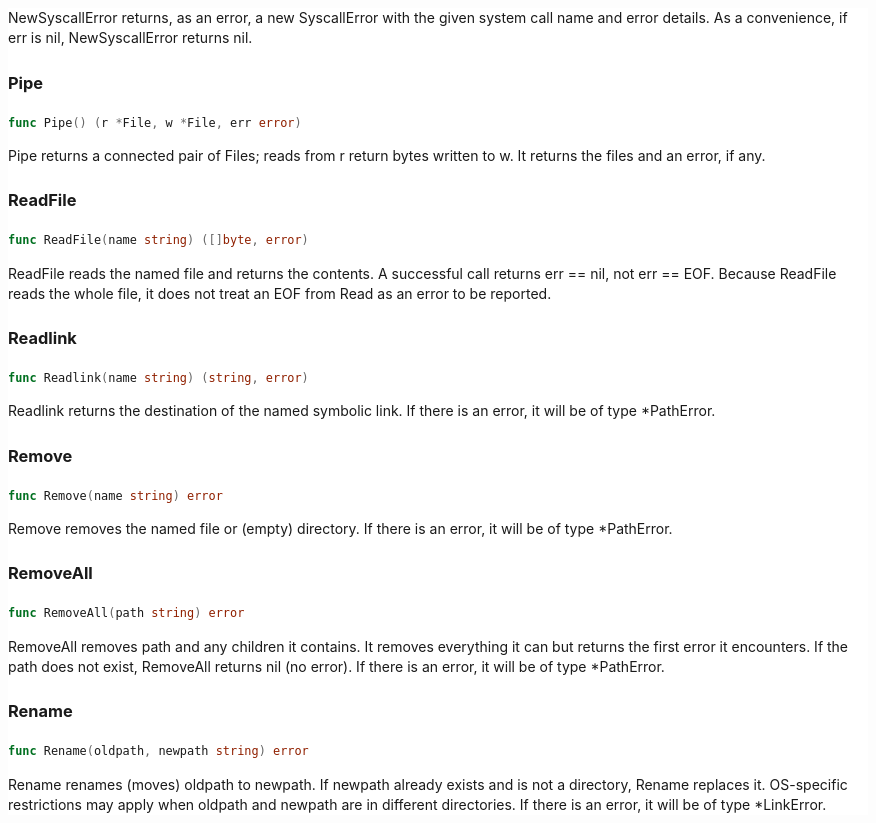 NewSyscallError returns, as an error, a new SyscallError with the given system call name and error details. As a convenience, if err is nil, NewSyscallError returns nil.

### Pipe

```go
func Pipe() (r *File, w *File, err error)
```

Pipe returns a connected pair of Files; reads from r return bytes written to w. It returns the files and an error, if any.

### ReadFile

```go
func ReadFile(name string) ([]byte, error)
```

ReadFile reads the named file and returns the contents. A successful call returns err == nil, not err == EOF. Because ReadFile reads the whole file, it does not treat an EOF from Read as an error to be reported.

### Readlink

```go
func Readlink(name string) (string, error)
```

Readlink returns the destination of the named symbolic link. If there is an error, it will be of type \*PathError.

### Remove

```go
func Remove(name string) error
```

Remove removes the named file or (empty) directory. If there is an error, it will be of type \*PathError.

### RemoveAll

```go
func RemoveAll(path string) error
```

RemoveAll removes path and any children it contains. It removes everything it can but returns the first error it encounters. If the path does not exist, RemoveAll returns nil (no error). If there is an error, it will be of type \*PathError.

### Rename

```go
func Rename(oldpath, newpath string) error
```

Rename renames (moves) oldpath to newpath. If newpath already exists and is not a directory, Rename replaces it. OS-specific restrictions may apply when oldpath and newpath are in different directories. If there is an error, it will be of type \*LinkError.
